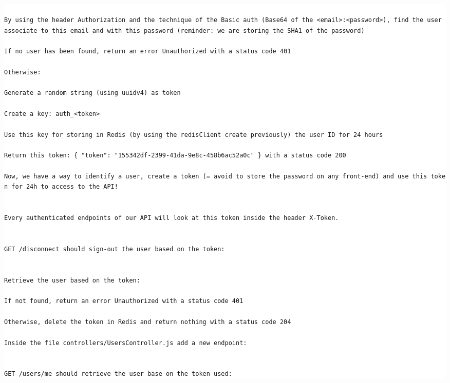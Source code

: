                                                                                                                                                                                                                                                                                                           By using the header Authorization and the technique of the Basic auth (Base64 of the <email>:<password>), find the user associate to this email and with this password (reminder: we are storing the SHA1 of the password)
                                                                                                                                                                                                                                                                                                          If no user has been found, return an error Unauthorized with a status code 401
                                                                                                                                                                                                                                                                                                          Otherwise:
                                                                                                                                                                                                                                                                                                          Generate a random string (using uuidv4) as token
                                                                                                                                                                                                                                                                                                          Create a key: auth_<token>
                                                                                                                                                                                                                                                                                                          Use this key for storing in Redis (by using the redisClient create previously) the user ID for 24 hours
                                                                                                                                                                                                                                                                                                          Return this token: { "token": "155342df-2399-41da-9e8c-458b6ac52a0c" } with a status code 200
                                                                                                                                                                                                                                                                                                          Now, we have a way to identify a user, create a token (= avoid to store the password on any front-end) and use this token for 24h to access to the API!

                                                                                                                                                                                                                                                                                                          Every authenticated endpoints of our API will look at this token inside the header X-Token.

                                                                                                                                                                                                                                                                                                          GET /disconnect should sign-out the user based on the token:

                                                                                                                                                                                                                                                                                                          Retrieve the user based on the token:
                                                                                                                                                                                                                                                                                                          If not found, return an error Unauthorized with a status code 401
                                                                                                                                                                                                                                                                                                          Otherwise, delete the token in Redis and return nothing with a status code 204
                                                                                                                                                                                                                                                                                                          Inside the file controllers/UsersController.js add a new endpoint:

                                                                                                                                                                                                                                                                                                          GET /users/me should retrieve the user base on the token used:
